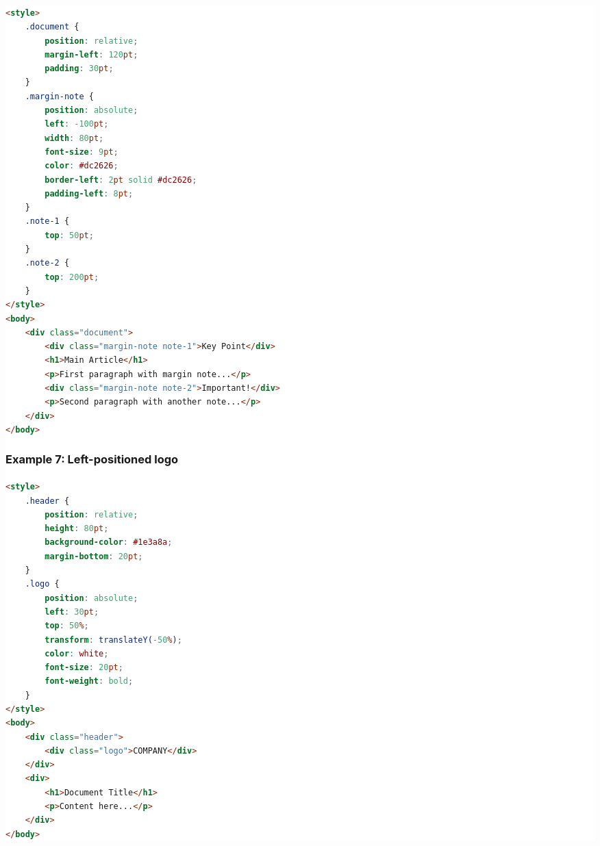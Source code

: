 ```html
<style>
    .document {
        position: relative;
        margin-left: 120pt;
        padding: 30pt;
    }
    .margin-note {
        position: absolute;
        left: -100pt;
        width: 80pt;
        font-size: 9pt;
        color: #dc2626;
        border-left: 2pt solid #dc2626;
        padding-left: 8pt;
    }
    .note-1 {
        top: 50pt;
    }
    .note-2 {
        top: 200pt;
    }
</style>
<body>
    <div class="document">
        <div class="margin-note note-1">Key Point</div>
        <h1>Main Article</h1>
        <p>First paragraph with margin note...</p>
        <div class="margin-note note-2">Important!</div>
        <p>Second paragraph with another note...</p>
    </div>
</body>
```

### Example 7: Left-positioned logo

```html
<style>
    .header {
        position: relative;
        height: 80pt;
        background-color: #1e3a8a;
        margin-bottom: 20pt;
    }
    .logo {
        position: absolute;
        left: 30pt;
        top: 50%;
        transform: translateY(-50%);
        color: white;
        font-size: 20pt;
        font-weight: bold;
    }
</style>
<body>
    <div class="header">
        <div class="logo">COMPANY</div>
    </div>
    <div>
        <h1>Document Title</h1>
        <p>Content here...</p>
    </div>
</body>
```
